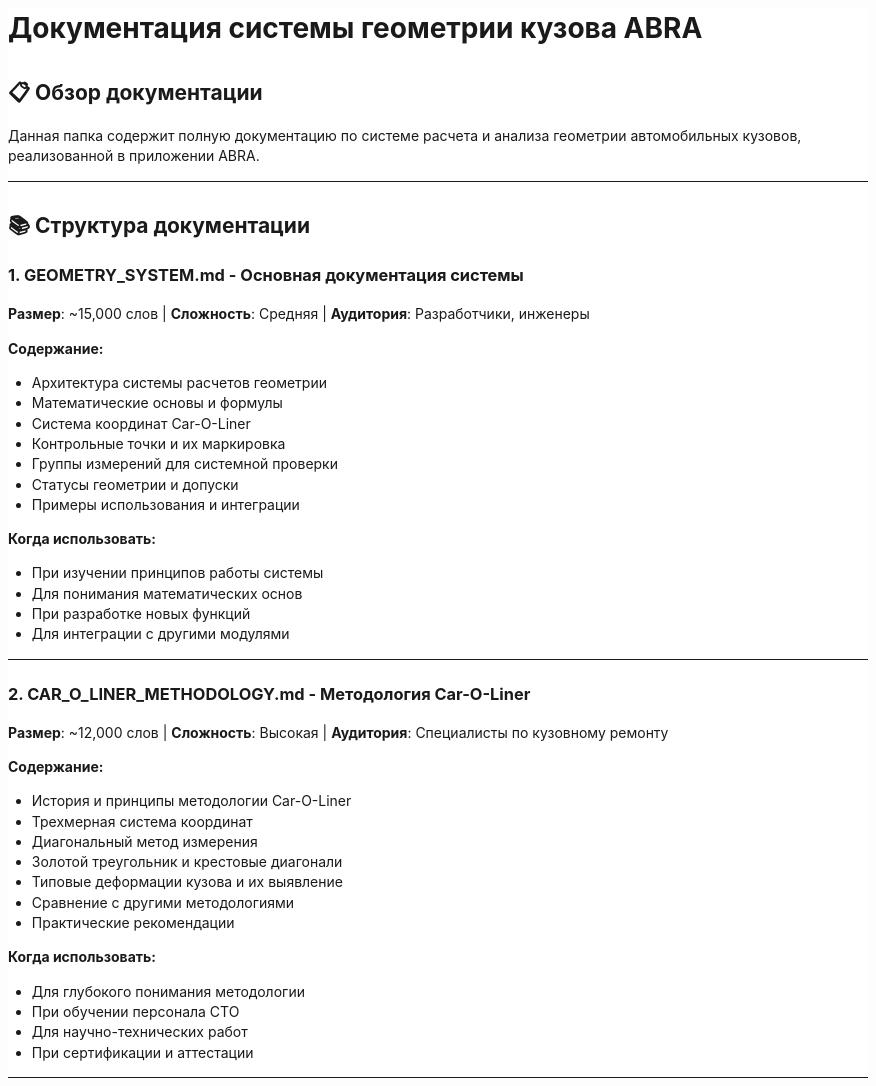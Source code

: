 # Документация системы геометрии кузова ABRA

## 📋 Обзор документации

Данная папка содержит полную документацию по системе расчета и анализа геометрии автомобильных кузовов, реализованной в приложении ABRA.

---

## 📚 Структура документации

### 1. **GEOMETRY_SYSTEM.md** - Основная документация системы
**Размер**: ~15,000 слов | **Сложность**: Средняя | **Аудитория**: Разработчики, инженеры

**Содержание:**
- Архитектура системы расчетов геометрии
- Математические основы и формулы  
- Система координат Car-O-Liner
- Контрольные точки и их маркировка
- Группы измерений для системной проверки
- Статусы геометрии и допуски
- Примеры использования и интеграции

**Когда использовать:**
- При изучении принципов работы системы
- Для понимания математических основ
- При разработке новых функций
- Для интеграции с другими модулями

---

### 2. **CAR_O_LINER_METHODOLOGY.md** - Методология Car-O-Liner
**Размер**: ~12,000 слов | **Сложность**: Высокая | **Аудитория**: Специалисты по кузовному ремонту

**Содержание:**
- История и принципы методологии Car-O-Liner
- Трехмерная система координат
- Диагональный метод измерения
- Золотой треугольник и крестовые диагонали
- Типовые деформации кузова и их выявление
- Сравнение с другими методологиями
- Практические рекомендации

**Когда использовать:**
- Для глубокого понимания методологии
- При обучении персонала СТО
- Для научно-технических работ
- При сертификации и аттестации

---